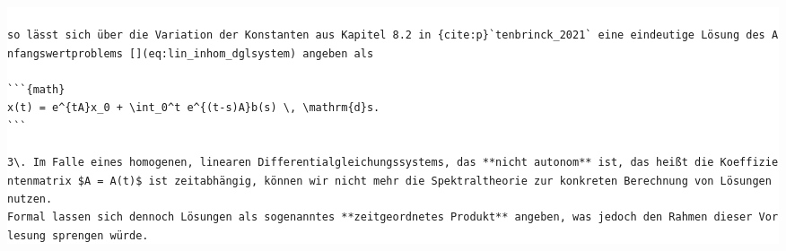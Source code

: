 ````{prf:remark}

so lässt sich über die Variation der Konstanten aus Kapitel 8.2 in {cite:p}`tenbrinck_2021` eine eindeutige Lösung des Anfangswertproblems [](eq:lin_inhom_dglsystem) angeben als

```{math}
x(t) = e^{tA}x_0 + \int_0^t e^{(t-s)A}b(s) \, \mathrm{d}s.
```

3\. Im Falle eines homogenen, linearen Differentialgleichungssystems, das **nicht autonom** ist, das heißt die Koeffizientenmatrix $A = A(t)$ ist zeitabhängig, können wir nicht mehr die Spektraltheorie zur konkreten Berechnung von Lösungen nutzen.
Formal lassen sich dennoch Lösungen als sogenanntes **zeitgeordnetes Produkt** angeben, was jedoch den Rahmen dieser Vorlesung sprengen würde.
````
